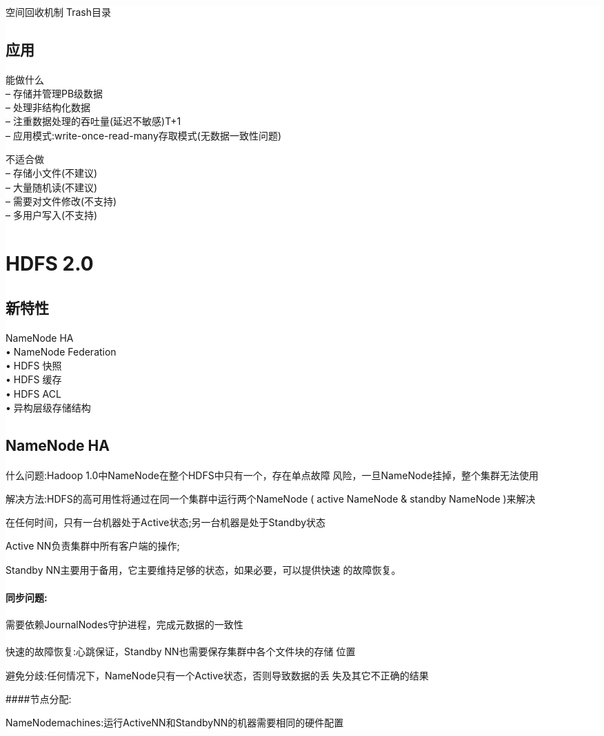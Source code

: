 空间回收机制   Trash目录


## 应用  

能做什么  
– 存储并管理PB级数据  
– 处理非结构化数据  
– 注重数据处理的吞吐量(延迟不敏感)T+1  
– 应用模式:write-once-read-many存取模式(无数据一致性问题)  

不适合做  
– 存储小文件(不建议)  
– 大量随机读(不建议)  
– 需要对文件修改(不支持)  
– 多用户写入(不支持)   



# HDFS 2.0 

## 新特性  

  NameNode HA  
• NameNode Federation  
• HDFS 快照  
• HDFS 缓存  
• HDFS ACL  
• 异构层级存储结构   
 

##   NameNode HA  

什么问题:Hadoop 1.0中NameNode在整个HDFS中只有一个，存在单点故障 风险，一旦NameNode挂掉，整个集群无法使用 

解决方法:HDFS的高可用性将通过在同一个集群中运行两个NameNode ( active NameNode & standby NameNode )来解决 

在任何时间，只有一台机器处于Active状态;另一台机器是处于Standby状态

Active NN负责集群中所有客户端的操作;

Standby NN主要用于备用，它主要维持足够的状态，如果必要，可以提供快速 的故障恢复。
 
 
####  同步问题:

需要依赖JournalNodes守护进程，完成元数据的一致性

####

快速的故障恢复:心跳保证，Standby NN也需要保存集群中各个文件块的存储 位置

避免分歧:任何情况下，NameNode只有一个Active状态，否则导致数据的丢 失及其它不正确的结果

####节点分配:  

NameNodemachines:运行ActiveNN和StandbyNN的机器需要相同的硬件配置  
